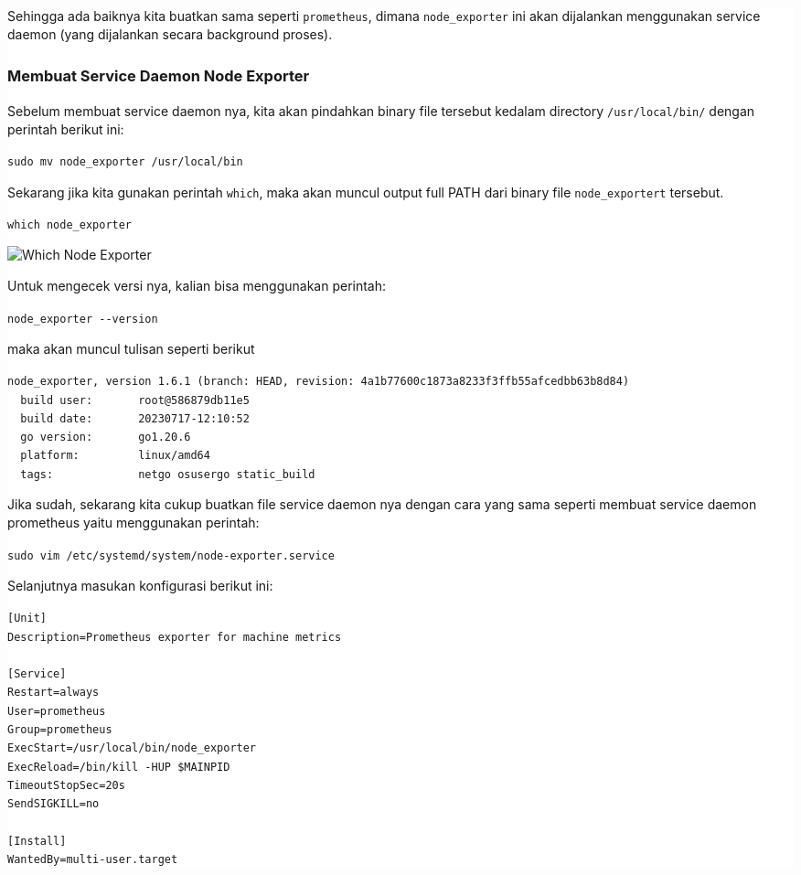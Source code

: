 Sehingga ada baiknya kita buatkan sama seperti `prometheus`, dimana `node_exporter` ini akan dijalankan menggunakan service daemon
(yang dijalankan secara background proses).

### Membuat Service Daemon Node Exporter

Sebelum membuat service daemon nya, kita akan pindahkan binary file tersebut kedalam directory `/usr/local/bin/` dengan perintah berikut ini:

```shell
sudo mv node_exporter /usr/local/bin
```

Sekarang jika kita gunakan perintah `which`, maka akan muncul output full PATH dari binary file `node_exportert` tersebut.

```shell
which node_exporter
```

![Which Node Exporter](${NEXT_PUBLIC_PUBLIC_ASSETS}/monitoring_server_menggunakan_grafana_dan_prometheus/which_node_exporter.png)

Untuk mengecek versi nya, kalian bisa menggunakan perintah:

```shell
node_exporter --version
```

maka akan muncul tulisan seperti berikut

```
node_exporter, version 1.6.1 (branch: HEAD, revision: 4a1b77600c1873a8233f3ffb55afcedbb63b8d84)
  build user:       root@586879db11e5
  build date:       20230717-12:10:52
  go version:       go1.20.6
  platform:         linux/amd64
  tags:             netgo osusergo static_build
```

Jika sudah, sekarang kita cukup buatkan file service daemon nya dengan cara yang sama seperti membuat service daemon prometheus yaitu
menggunakan perintah:

```shell
sudo vim /etc/systemd/system/node-exporter.service
```

Selanjutnya masukan konfigurasi berikut ini:

```service
[Unit]
Description=Prometheus exporter for machine metrics

[Service]
Restart=always
User=prometheus
Group=prometheus
ExecStart=/usr/local/bin/node_exporter
ExecReload=/bin/kill -HUP $MAINPID
TimeoutStopSec=20s
SendSIGKILL=no

[Install]
WantedBy=multi-user.target
```
